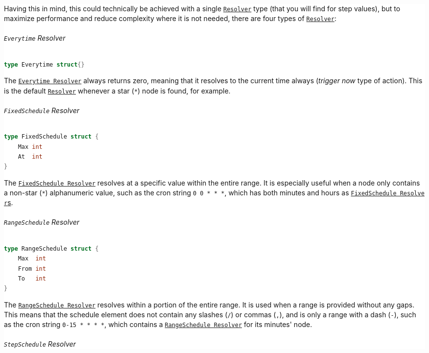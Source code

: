 Having this in mind, this could technically be achieved with a single [`Resolver`](./schedule/cronlex/process.go#L49) 
type (that you will find for step values), but to maximize performance and reduce complexity where it is not needed, 
there are four types of [`Resolver`](./schedule/cronlex/process.go#L49):


###### `Everytime` Resolver

```go
type Everytime struct{}
```

The [`Everytime Resolver`](./schedule/resolve/resolve.go#L4) always returns zero, meaning that it resolves to the current time 
always (_trigger now_ type of action). This is the default [`Resolver`](./schedule/cronlex/process.go#L49) whenever a 
star (`*`) node is found, for example.


###### `FixedSchedule` Resolver

```go
type FixedSchedule struct {
	Max int
	At  int
}
```

The [`FixedSchedule Resolver`](./schedule/resolve/resolve.go#L13) resolves at a specific value within the entire range. 
It is especially useful when a node only contains a non-star (`*`) alphanumeric value, such as the cron string 
`0 0 * * *`, which has both minutes and hours as [`FixedSchedule Resolver`s](./schedule/resolve/resolve.go#L13).



###### `RangeSchedule` Resolver

```go
type RangeSchedule struct {
    Max  int
    From int
    To   int
}
```

The [`RangeSchedule Resolver`](./schedule/resolve/resolve.go#L25) resolves within a portion of the entire range. It is 
used when a range is provided without any gaps. This means that the schedule element does not contain any slashes (`/`)
or commas (`,`), and is only a range with a dash (`-`), such as the cron string `0-15 * * * *`, which contains a
[`RangeSchedule Resolver`](./schedule/resolve/resolve.go#L25) for its minutes' node.



###### `StepSchedule` Resolver
